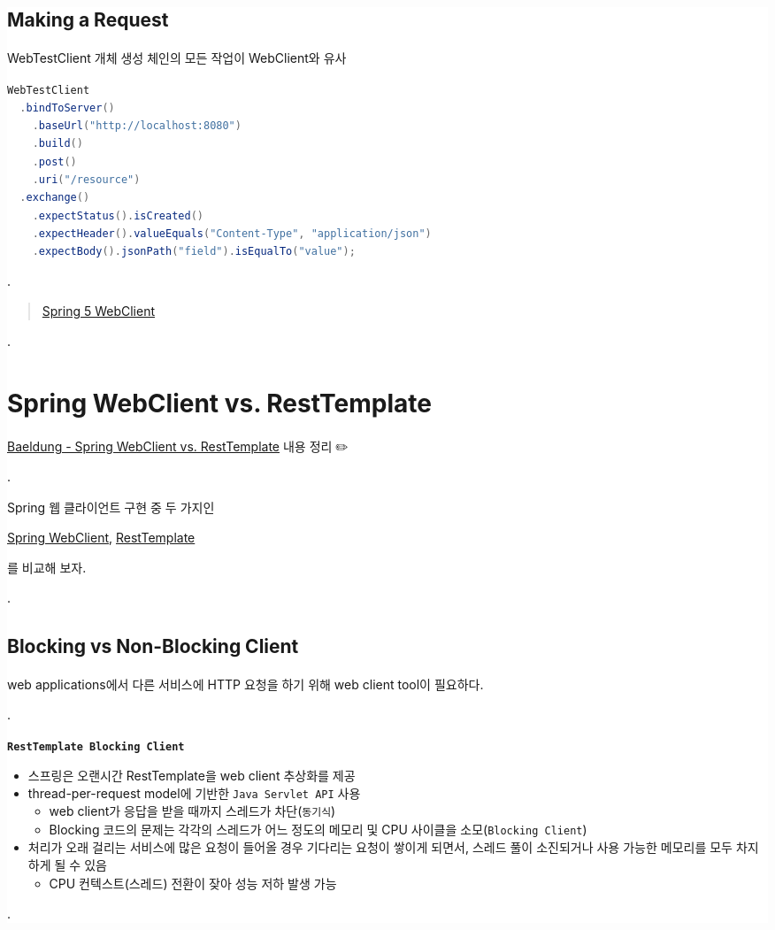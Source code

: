 ## Making a Request

WebTestClient 개체 생성 체인의 모든 작업이 WebClient와 유사

```java
WebTestClient
  .bindToServer()
    .baseUrl("http://localhost:8080")
    .build()
    .post()
    .uri("/resource")
  .exchange()
    .expectStatus().isCreated()
    .expectHeader().valueEquals("Content-Type", "application/json")
    .expectBody().jsonPath("field").isEqualTo("value");
```

.

> [Spring 5 WebClient](https://www.baeldung.com/spring-5-webclient)

.

# Spring WebClient vs. RestTemplate

[Baeldung - Spring WebClient vs. RestTemplate](https://www.baeldung.com/spring-webclient-resttemplate) 내용 정리 ✏️

.

Spring 웹 클라이언트 구현 중 두 가지인

[Spring WebClient](https://www.baeldung.com/spring-5-webclient), [RestTemplate](https://www.baeldung.com/rest-template)

를 비교해 보자.

.

## Blocking vs Non-Blocking Client

web applications에서 다른 서비스에 HTTP 요청을 하기 위해 web client tool이 필요하다.

.

**`RestTemplate Blocking Client`**

- 스프링은 오랜시간 RestTemplate을 web client 추상화를 제공
- thread-per-request model에 기반한 `Java Servlet API` 사용
  - web client가 응답을 받을 때까지 스레드가 차단(`동기식`)
  - Blocking 코드의 문제는 각각의 스레드가 어느 정도의 메모리 및 CPU 사이클을 소모(`Blocking Client`)
- 처리가 오래 걸리는 서비스에 많은 요청이 들어올 경우 기다리는 요청이 쌓이게 되면서, 스레드 풀이 소진되거나 사용 가능한 메모리를 모두 차지하게 될 수 있음
  - CPU 컨텍스트(스레드) 전환이 잦아 성능 저하 발생 가능

.
